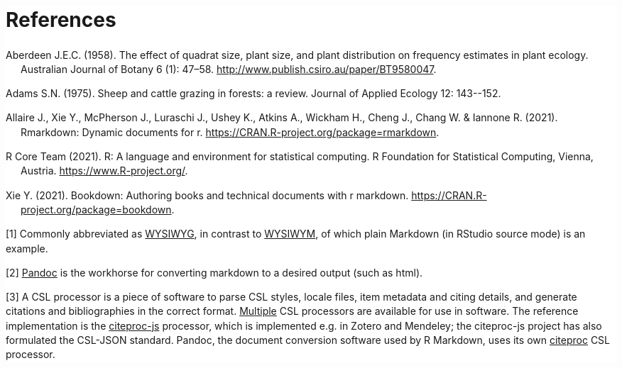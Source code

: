 # References

<div id="refs" class="references csl-bib-body hanging-indent">

<div id="ref-aberdeen1958" class="csl-entry">

Aberdeen J.E.C. (1958). The effect of quadrat size, plant size, and
plant distribution on frequency estimates in plant ecology. Australian
Journal of Botany 6 (1): 47–58.
<http://www.publish.csiro.au/paper/BT9580047>.

</div>

<div id="ref-adams1975" class="csl-entry">

Adams S.N. (1975). Sheep and cattle grazing in forests: a review.
Journal of Applied Ecology 12: 143--152.

</div>

<div id="ref-R-rmarkdown" class="csl-entry">

Allaire J., Xie Y., McPherson J., Luraschi J., Ushey K., Atkins A.,
Wickham H., Cheng J., Chang W. & Iannone R. (2021). Rmarkdown: Dynamic
documents for r. <https://CRAN.R-project.org/package=rmarkdown>.

</div>

<div id="ref-R-base" class="csl-entry">

R Core Team (2021). R: A language and environment for statistical
computing. R Foundation for Statistical Computing, Vienna, Austria.
<https://www.R-project.org/>.

</div>

<div id="ref-R-bookdown" class="csl-entry">

Xie Y. (2021). Bookdown: Authoring books and technical documents with r
markdown. <https://CRAN.R-project.org/package=bookdown>.

</div>

</div>

[1] Commonly abbreviated as
[WYSIWYG](https://en.wikipedia.org/wiki/WYSIWYG), in contrast to
[WYSIWYM](https://en.wikipedia.org/wiki/WYSIWYM), of which plain
Markdown (in RStudio source mode) is an example.

[2] [Pandoc](https://pandoc.org/) is the workhorse for converting
markdown to a desired output (such as html).

[3] A CSL processor is a piece of software to parse CSL styles, locale
files, item metadata and citing details, and generate citations and
bibliographies in the correct format.
[Multiple](https://citationstyles.org/developers/#/csl-processors) CSL
processors are available for use in software. The reference
implementation is the
[citeproc-js](https://citeproc-js.readthedocs.io/en/latest/) processor,
which is implemented e.g. in Zotero and Mendeley; the citeproc-js
project has also formulated the CSL-JSON standard. Pandoc, the document
conversion software used by R Markdown, uses its own
[citeproc](https://hackage.haskell.org/package/citeproc) CSL processor.

